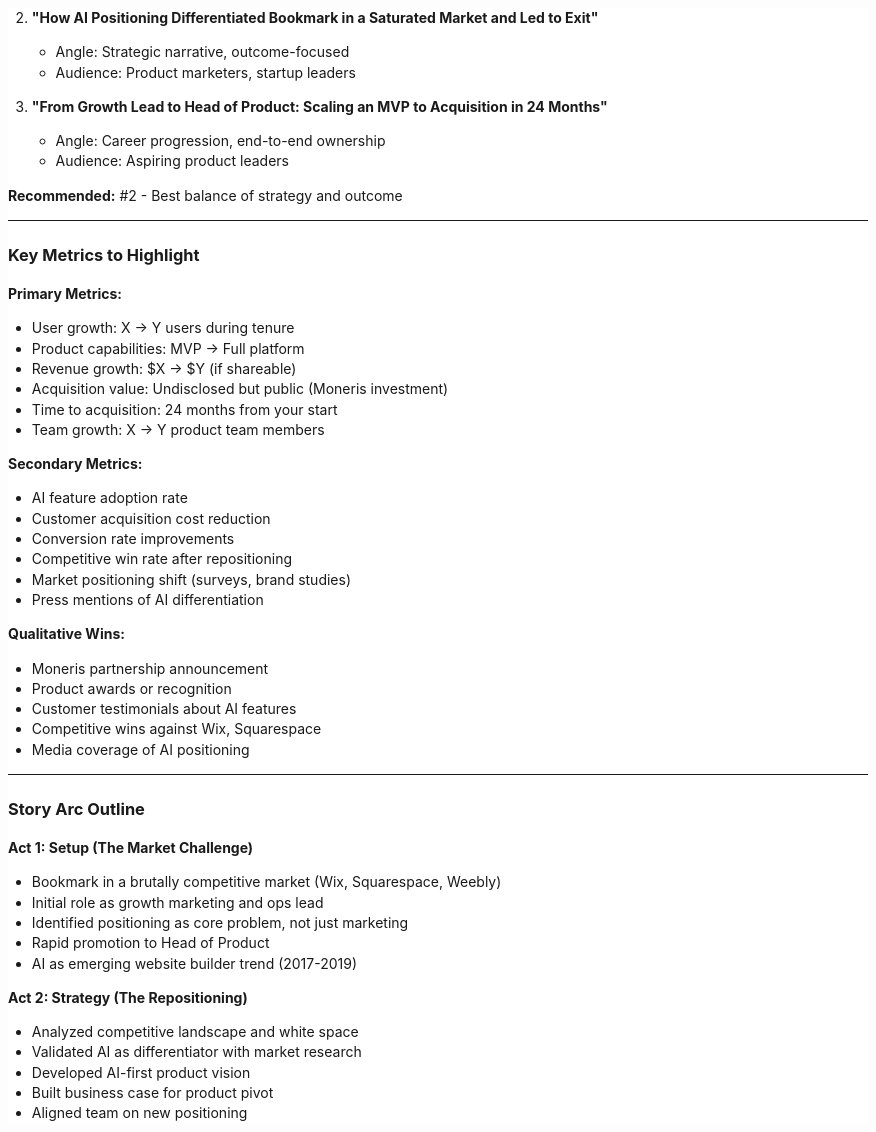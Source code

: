 2. **"How AI Positioning Differentiated Bookmark in a Saturated Market and Led to Exit"**
   - Angle: Strategic narrative, outcome-focused
   - Audience: Product marketers, startup leaders

3. **"From Growth Lead to Head of Product: Scaling an MVP to Acquisition in 24 Months"**
   - Angle: Career progression, end-to-end ownership
   - Audience: Aspiring product leaders

**Recommended:** #2 - Best balance of strategy and outcome

---

### Key Metrics to Highlight

**Primary Metrics:**
- User growth: X → Y users during tenure
- Product capabilities: MVP → Full platform
- Revenue growth: $X → $Y (if shareable)
- Acquisition value: Undisclosed but public (Moneris investment)
- Time to acquisition: 24 months from your start
- Team growth: X → Y product team members

**Secondary Metrics:**
- AI feature adoption rate
- Customer acquisition cost reduction
- Conversion rate improvements
- Competitive win rate after repositioning
- Market positioning shift (surveys, brand studies)
- Press mentions of AI differentiation

**Qualitative Wins:**
- Moneris partnership announcement
- Product awards or recognition
- Customer testimonials about AI features
- Competitive wins against Wix, Squarespace
- Media coverage of AI positioning

---

### Story Arc Outline

**Act 1: Setup (The Market Challenge)**
- Bookmark in a brutally competitive market (Wix, Squarespace, Weebly)
- Initial role as growth marketing and ops lead
- Identified positioning as core problem, not just marketing
- Rapid promotion to Head of Product
- AI as emerging website builder trend (2017-2019)

**Act 2: Strategy (The Repositioning)**
- Analyzed competitive landscape and white space
- Validated AI as differentiator with market research
- Developed AI-first product vision
- Built business case for product pivot
- Aligned team on new positioning

